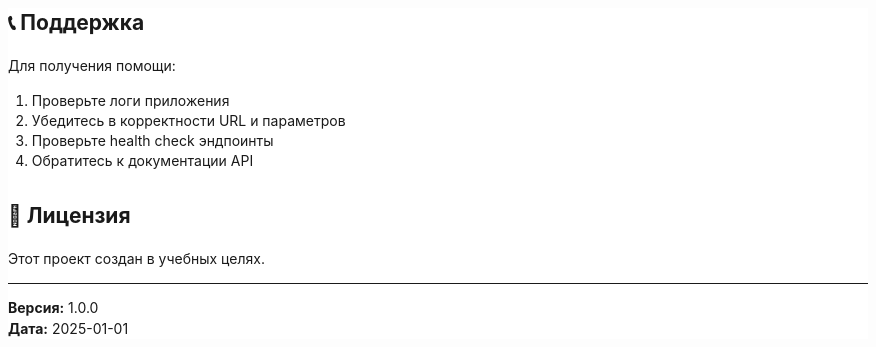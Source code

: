 ## 📞 Поддержка

Для получения помощи:
1. Проверьте логи приложения
2. Убедитесь в корректности URL и параметров
3. Проверьте health check эндпоинты
4. Обратитесь к документации API

## 📄 Лицензия

Этот проект создан в учебных целях.

---

**Версия:** 1.0.0  
**Дата:** 2025-01-01
